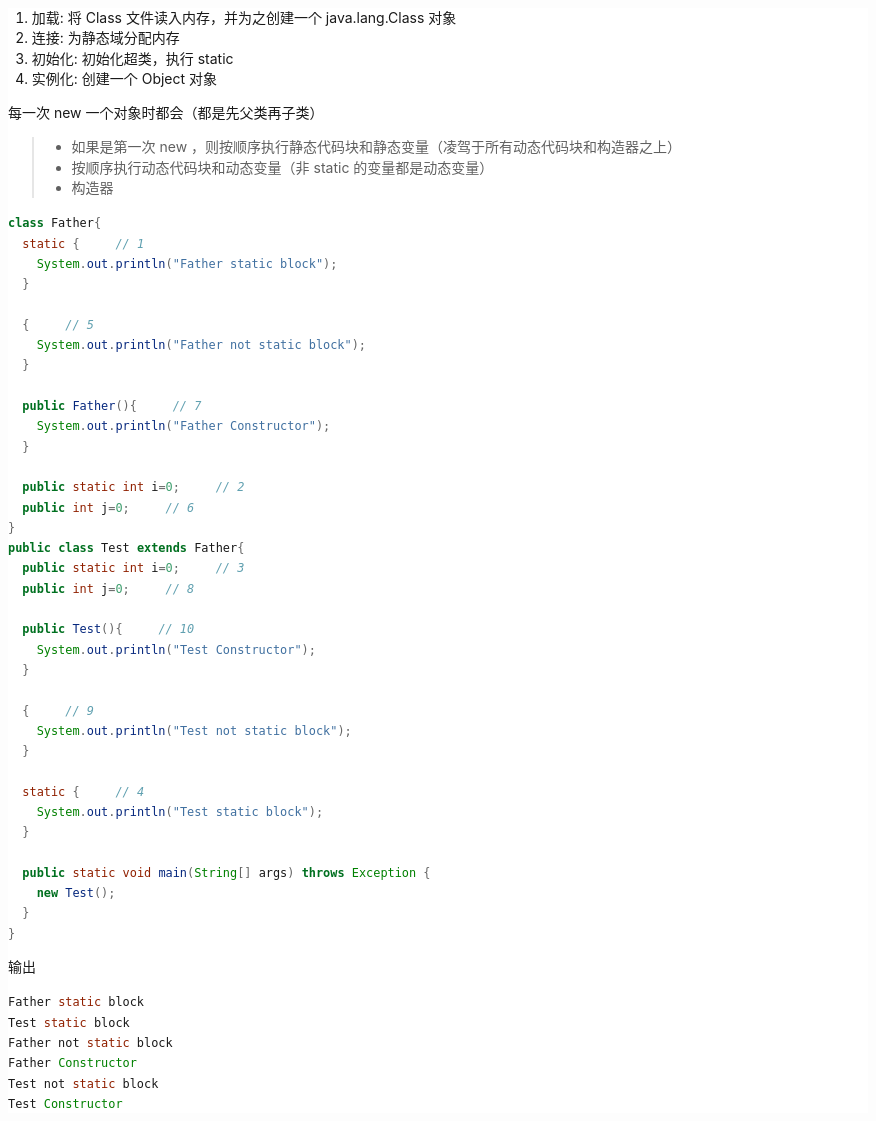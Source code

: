 1. 加载: 将 Class 文件读入内存，并为之创建一个 java.lang.Class 对象
2. 连接: 为静态域分配内存
3. 初始化: 初始化超类，执行 static
4. 实例化: 创建一个 Object 对象

每一次 new 一个对象时都会（都是先父类再子类）

> - 如果是第一次 new ，则按顺序执行静态代码块和静态变量（凌驾于所有动态代码块和构造器之上）
> - 按顺序执行动态代码块和动态变量（非 static 的变量都是动态变量）
> - 构造器

```java
class Father{
  static {     // 1
    System.out.println("Father static block");
  }

  {     // 5
    System.out.println("Father not static block");
  }

  public Father(){     // 7
    System.out.println("Father Constructor");
  }

  public static int i=0;     // 2
  public int j=0;     // 6
}
public class Test extends Father{
  public static int i=0;     // 3
  public int j=0;     // 8

  public Test(){     // 10
    System.out.println("Test Constructor");
  }

  {     // 9
    System.out.println("Test not static block");
  }

  static {     // 4
    System.out.println("Test static block");
  }

  public static void main(String[] args) throws Exception {
    new Test();
  }
}
```

输出

```java
Father static block
Test static block
Father not static block
Father Constructor
Test not static block
Test Constructor
```

